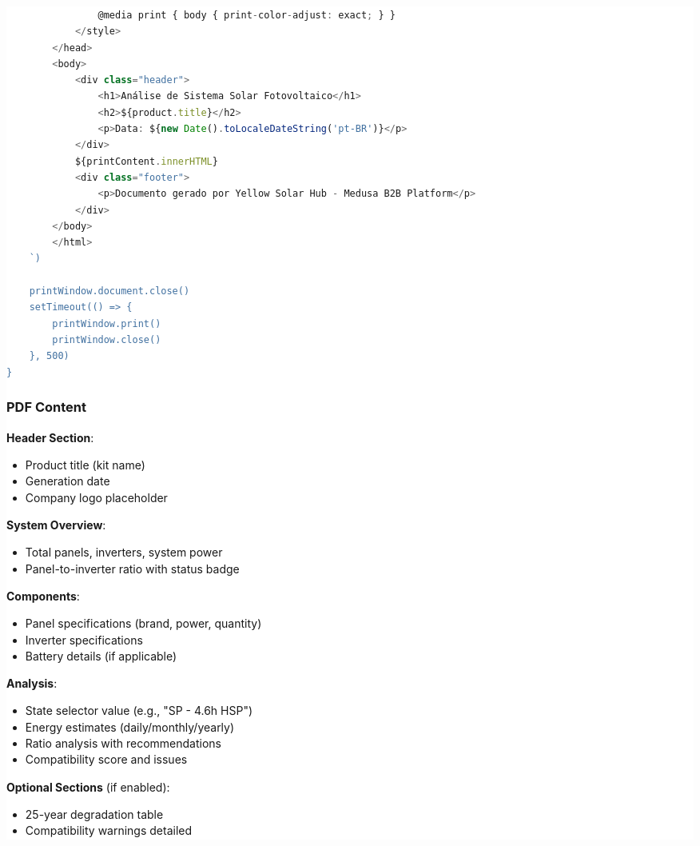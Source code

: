 ```typescript
                @media print { body { print-color-adjust: exact; } }
            </style>
        </head>
        <body>
            <div class="header">
                <h1>Análise de Sistema Solar Fotovoltaico</h1>
                <h2>${product.title}</h2>
                <p>Data: ${new Date().toLocaleDateString('pt-BR')}</p>
            </div>
            ${printContent.innerHTML}
            <div class="footer">
                <p>Documento gerado por Yellow Solar Hub - Medusa B2B Platform</p>
            </div>
        </body>
        </html>
    `)
    
    printWindow.document.close()
    setTimeout(() => {
        printWindow.print()
        printWindow.close()
    }, 500)
}
```

### PDF Content

**Header Section**:

- Product title (kit name)
- Generation date
- Company logo placeholder

**System Overview**:

- Total panels, inverters, system power
- Panel-to-inverter ratio with status badge

**Components**:

- Panel specifications (brand, power, quantity)
- Inverter specifications
- Battery details (if applicable)

**Analysis**:

- State selector value (e.g., "SP - 4.6h HSP")
- Energy estimates (daily/monthly/yearly)
- Ratio analysis with recommendations
- Compatibility score and issues

**Optional Sections** (if enabled):

- 25-year degradation table
- Compatibility warnings detailed
